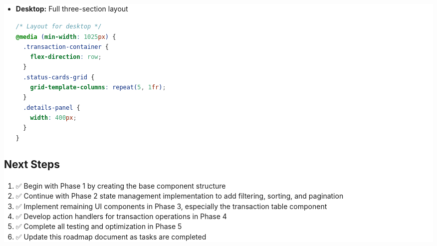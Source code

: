 - **Desktop:** Full three-section layout
  ```css
  /* Layout for desktop */
  @media (min-width: 1025px) {
    .transaction-container {
      flex-direction: row;
    }
    .status-cards-grid {
      grid-template-columns: repeat(5, 1fr);
    }
    .details-panel {
      width: 400px;
    }
  }
  ```

## Next Steps

1. ✅ Begin with Phase 1 by creating the base component structure
2. ✅ Continue with Phase 2 state management implementation to add filtering, sorting, and pagination
3. ✅ Implement remaining UI components in Phase 3, especially the transaction table component
4. ✅ Develop action handlers for transaction operations in Phase 4
5. ✅ Complete all testing and optimization in Phase 5
6. ✅ Update this roadmap document as tasks are completed 
